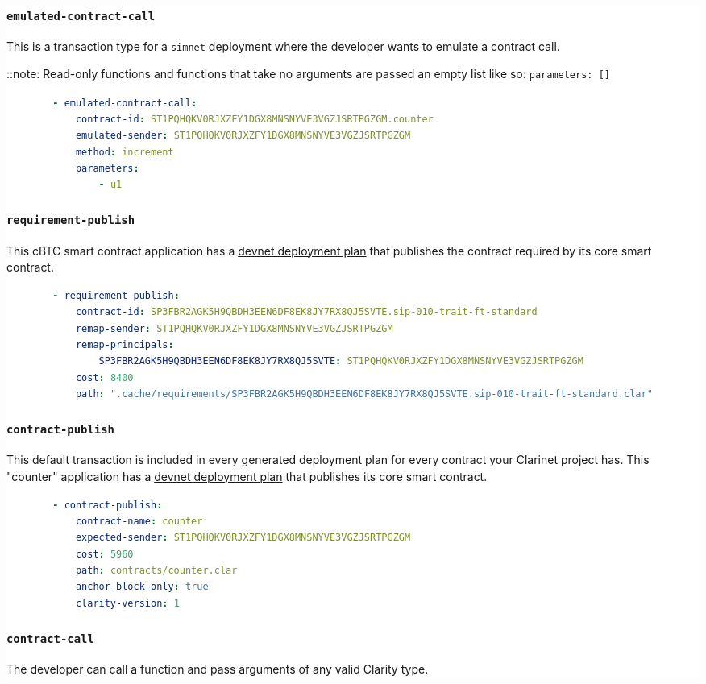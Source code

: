 ### `emulated-contract-call`

This is a transaction type for a `simnet` deployment where the developer wants to emulate a contract call.

::note: Read-only functions and functions that take no arguments are passed an empty list like so: `parameters: []`
```yaml
        - emulated-contract-call:
            contract-id: ST1PQHQKV0RJXZFY1DGX8MNSNYVE3VGZJSRTPGZGM.counter
            emulated-sender: ST1PQHQKV0RJXZFY1DGX8MNSNYVE3VGZJSRTPGZGM
            method: increment
            parameters:
                - u1
```

### `requirement-publish`

This cBTC smart contract application has a [devnet deployment plan](https://github.com/hirosystems/clarinet/blob/develop/components/clarinet-cli/examples/cbtc/deployments/default.devnet-plan.yaml) that publishes the contract required by its core smart contract.

```yaml
        - requirement-publish:
            contract-id: SP3FBR2AGK5H9QBDH3EEN6DF8EK8JY7RX8QJ5SVTE.sip-010-trait-ft-standard
            remap-sender: ST1PQHQKV0RJXZFY1DGX8MNSNYVE3VGZJSRTPGZGM
            remap-principals:
                SP3FBR2AGK5H9QBDH3EEN6DF8EK8JY7RX8QJ5SVTE: ST1PQHQKV0RJXZFY1DGX8MNSNYVE3VGZJSRTPGZGM
            cost: 8400
            path: ".cache/requirements/SP3FBR2AGK5H9QBDH3EEN6DF8EK8JY7RX8QJ5SVTE.sip-010-trait-ft-standard.clar"
```

### `contract-publish`

This default transaction is included in every generated deployment plan for every contract your Clarinet project has. This "counter" application has a [devnet deployment plan](https://github.com/hirosystems/clarinet/blob/develop/components/clarinet-cli/examples/counter/deployments/default.devnet-plan.yaml) that publishes its core smart contract.

```yaml
        - contract-publish:
            contract-name: counter
            expected-sender: ST1PQHQKV0RJXZFY1DGX8MNSNYVE3VGZJSRTPGZGM
            cost: 5960
            path: contracts/counter.clar
            anchor-block-only: true
            clarity-version: 1
```

### `contract-call`

The developer can call a function and pass arguments of any valid Clarity type.
